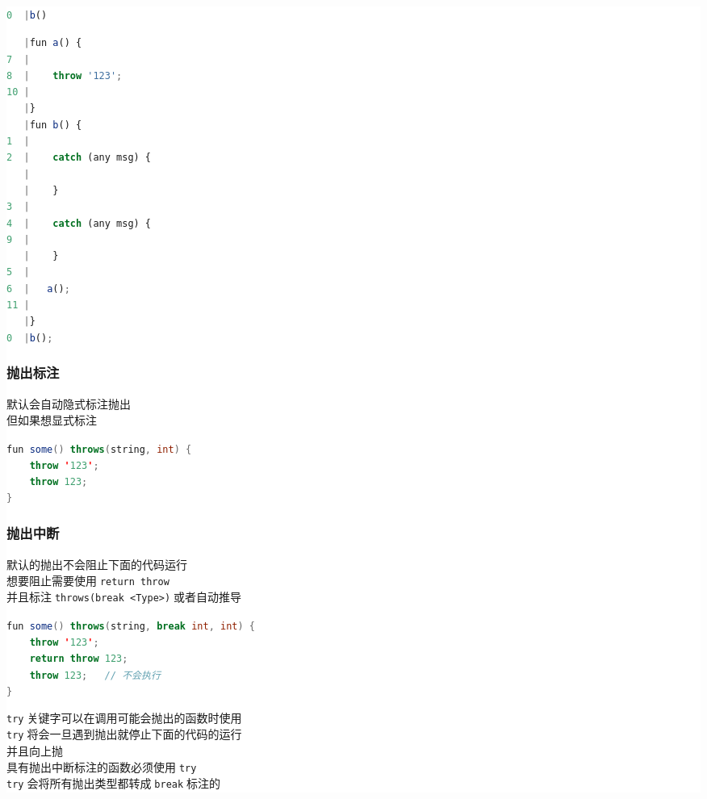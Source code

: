 ```js
0  |b()
```

```js
   |fun a() {
7  |
8  |    throw '123';
10 |
   |}
   |fun b() {
1  |
2  |    catch (any msg) {   
   |
   |    }           
3  |
4  |    catch (any msg) {
9  |    
   |    }
5  |
6  |   a();
11 |
   |}
0  |b();
```
### 抛出标注
默认会自动隐式标注抛出  
但如果想显式标注

```java
fun some() throws(string, int) {
    throw '123';
    throw 123;
}
```
### 抛出中断 
默认的抛出不会阻止下面的代码运行  
想要阻止需要使用 `return throw`  
并且标注 `throws(break <Type>)` 或者自动推导  

```java
fun some() throws(string, break int, int) {
    throw '123';
    return throw 123;
    throw 123;   // 不会执行
}
```
`try` 关键字可以在调用可能会抛出的函数时使用  
`try` 将会一旦遇到抛出就停止下面的代码的运行  
并且向上抛  
具有抛出中断标注的函数必须使用 `try`  
`try` 会将所有抛出类型都转成 `break` 标注的   
